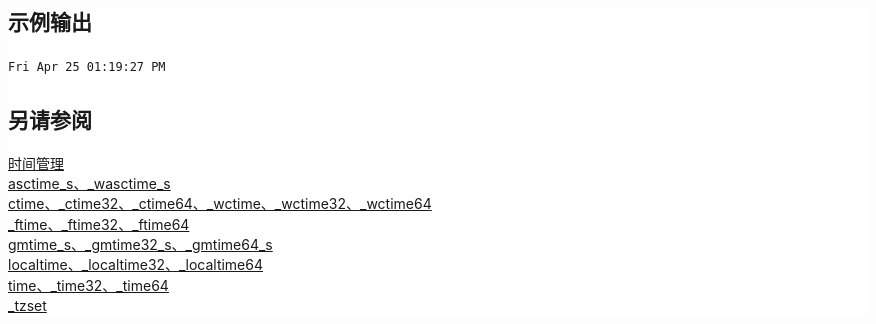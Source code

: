 ## <a name="sample-output"></a>示例输出  
  
```  
Fri Apr 25 01:19:27 PM  
```  
  
## <a name="see-also"></a>另请参阅  
 [时间管理](../../c-runtime-library/time-management.md)   
 [asctime_s、_wasctime_s](../../c-runtime-library/reference/asctime-s-wasctime-s.md)   
 [ctime、_ctime32、_ctime64、_wctime、_wctime32、_wctime64](../../c-runtime-library/reference/ctime-ctime32-ctime64-wctime-wctime32-wctime64.md)   
 [_ftime、_ftime32、_ftime64](../../c-runtime-library/reference/ftime-ftime32-ftime64.md)   
 [gmtime_s、_gmtime32_s、_gmtime64_s](../../c-runtime-library/reference/gmtime-s-gmtime32-s-gmtime64-s.md)   
 [localtime、_localtime32、_localtime64](../../c-runtime-library/reference/localtime-localtime32-localtime64.md)   
 [time、_time32、_time64](../../c-runtime-library/reference/time-time32-time64.md)   
 [_tzset](../../c-runtime-library/reference/tzset.md)

